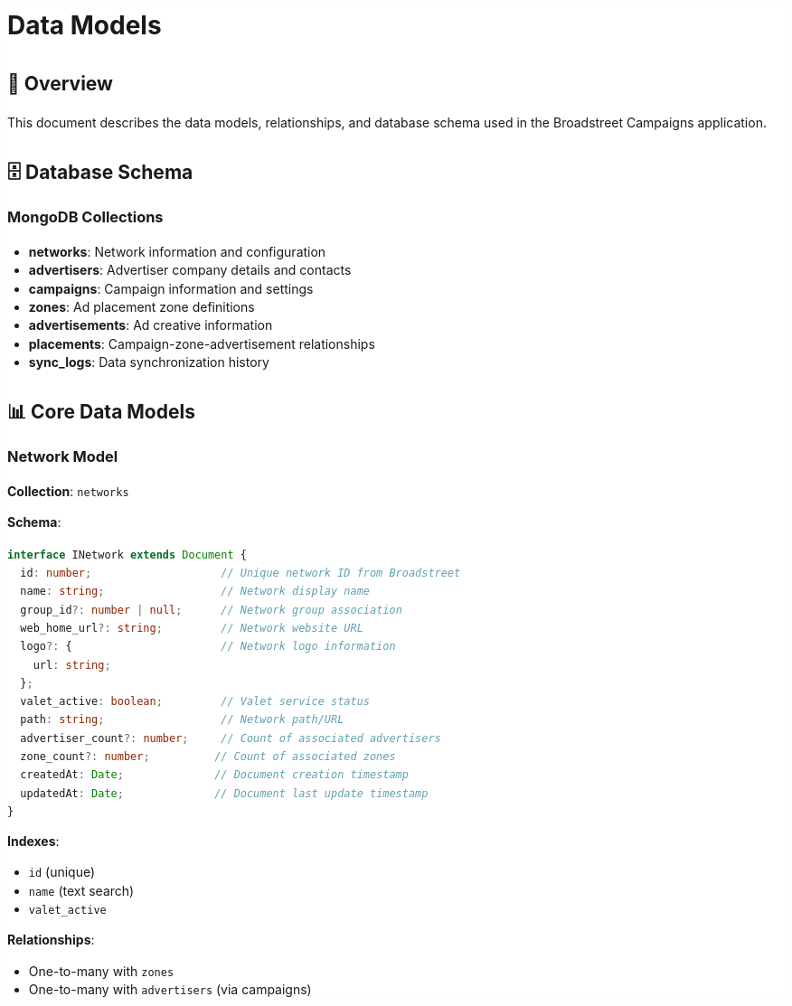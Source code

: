 # Data Models

## 🎯 Overview

This document describes the data models, relationships, and database schema used in the Broadstreet Campaigns application.

## 🗄️ Database Schema

### MongoDB Collections
- **networks**: Network information and configuration
- **advertisers**: Advertiser company details and contacts
- **campaigns**: Campaign information and settings
- **zones**: Ad placement zone definitions
- **advertisements**: Ad creative information
- **placements**: Campaign-zone-advertisement relationships
- **sync_logs**: Data synchronization history

## 📊 Core Data Models

### Network Model

**Collection**: `networks`

**Schema**:
```typescript
interface INetwork extends Document {
  id: number;                    // Unique network ID from Broadstreet
  name: string;                  // Network display name
  group_id?: number | null;      // Network group association
  web_home_url?: string;         // Network website URL
  logo?: {                       // Network logo information
    url: string;
  };
  valet_active: boolean;         // Valet service status
  path: string;                  // Network path/URL
  advertiser_count?: number;     // Count of associated advertisers
  zone_count?: number;          // Count of associated zones
  createdAt: Date;              // Document creation timestamp
  updatedAt: Date;              // Document last update timestamp
}
```

**Indexes**:
- `id` (unique)
- `name` (text search)
- `valet_active`

**Relationships**:
- One-to-many with `zones`
- One-to-many with `advertisers` (via campaigns)
